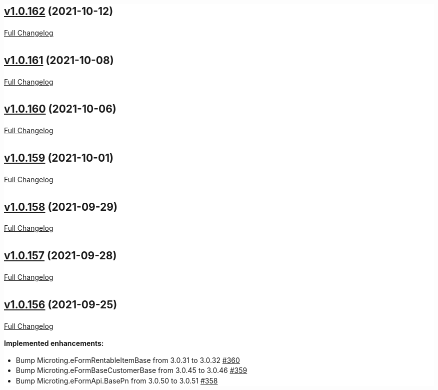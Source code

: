 ## [v1.0.162](https://github.com/microting/eform-angular-rentableitem-plugin/tree/v1.0.162) (2021-10-12)

[Full Changelog](https://github.com/microting/eform-angular-rentableitem-plugin/compare/v1.0.161...v1.0.162)

## [v1.0.161](https://github.com/microting/eform-angular-rentableitem-plugin/tree/v1.0.161) (2021-10-08)

[Full Changelog](https://github.com/microting/eform-angular-rentableitem-plugin/compare/v1.0.160...v1.0.161)

## [v1.0.160](https://github.com/microting/eform-angular-rentableitem-plugin/tree/v1.0.160) (2021-10-06)

[Full Changelog](https://github.com/microting/eform-angular-rentableitem-plugin/compare/v1.0.159...v1.0.160)

## [v1.0.159](https://github.com/microting/eform-angular-rentableitem-plugin/tree/v1.0.159) (2021-10-01)

[Full Changelog](https://github.com/microting/eform-angular-rentableitem-plugin/compare/v1.0.158...v1.0.159)

## [v1.0.158](https://github.com/microting/eform-angular-rentableitem-plugin/tree/v1.0.158) (2021-09-29)

[Full Changelog](https://github.com/microting/eform-angular-rentableitem-plugin/compare/v1.0.157...v1.0.158)

## [v1.0.157](https://github.com/microting/eform-angular-rentableitem-plugin/tree/v1.0.157) (2021-09-28)

[Full Changelog](https://github.com/microting/eform-angular-rentableitem-plugin/compare/v1.0.156...v1.0.157)

## [v1.0.156](https://github.com/microting/eform-angular-rentableitem-plugin/tree/v1.0.156) (2021-09-25)

[Full Changelog](https://github.com/microting/eform-angular-rentableitem-plugin/compare/v1.0.155...v1.0.156)

**Implemented enhancements:**

- Bump Microting.eFormRentableItemBase from 3.0.31 to 3.0.32 [\#360](https://github.com/microting/eform-angular-rentableitem-plugin/issues/360)
- Bump Microting.eFormBaseCustomerBase from 3.0.45 to 3.0.46 [\#359](https://github.com/microting/eform-angular-rentableitem-plugin/issues/359)
- Bump Microting.eFormApi.BasePn from 3.0.50 to 3.0.51 [\#358](https://github.com/microting/eform-angular-rentableitem-plugin/issues/358)

